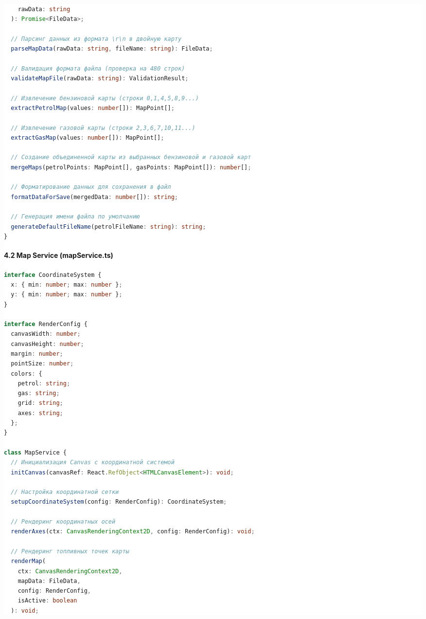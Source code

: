 ```typescript
    rawData: string
  ): Promise<FileData>;

  // Парсинг данных из формата \r\n в двойную карту
  parseMapData(rawData: string, fileName: string): FileData;

  // Валидация формата файла (проверка на 480 строк)
  validateMapFile(rawData: string): ValidationResult;

  // Извлечение бензиновой карты (строки 0,1,4,5,8,9...)
  extractPetrolMap(values: number[]): MapPoint[];

  // Извлечение газовой карты (строки 2,3,6,7,10,11...)
  extractGasMap(values: number[]): MapPoint[];

  // Создание объединенной карты из выбранных бензиновой и газовой карт
  mergeMaps(petrolPoints: MapPoint[], gasPoints: MapPoint[]): number[];

  // Форматирование данных для сохранения в файл
  formatDataForSave(mergedData: number[]): string;

  // Генерация имени файла по умолчанию
  generateDefaultFileName(petrolFileName: string): string;
}
```

#### 4.2 Map Service (mapService.ts)

```typescript
interface CoordinateSystem {
  x: { min: number; max: number };
  y: { min: number; max: number };
}

interface RenderConfig {
  canvasWidth: number;
  canvasHeight: number;
  margin: number;
  pointSize: number;
  colors: {
    petrol: string;
    gas: string;
    grid: string;
    axes: string;
  };
}

class MapService {
  // Инициализация Canvas с координатной системой
  initCanvas(canvasRef: React.RefObject<HTMLCanvasElement>): void;

  // Настройка координатной сетки
  setupCoordinateSystem(config: RenderConfig): CoordinateSystem;

  // Рендеринг координатных осей
  renderAxes(ctx: CanvasRenderingContext2D, config: RenderConfig): void;

  // Рендеринг топливных точек карты
  renderMap(
    ctx: CanvasRenderingContext2D,
    mapData: FileData,
    config: RenderConfig,
    isActive: boolean
  ): void;
```